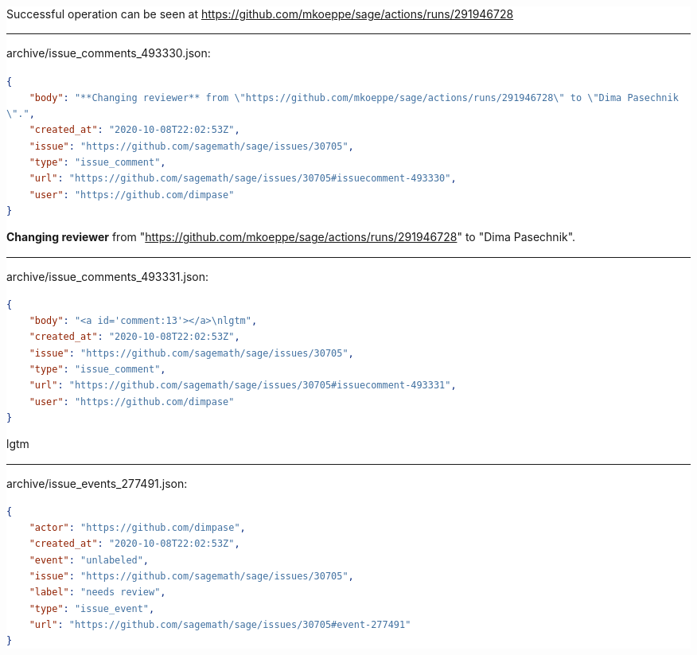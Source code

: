 <a id='comment:12'></a>
Successful operation can be seen at https://github.com/mkoeppe/sage/actions/runs/291946728



---

archive/issue_comments_493330.json:
```json
{
    "body": "**Changing reviewer** from \"https://github.com/mkoeppe/sage/actions/runs/291946728\" to \"Dima Pasechnik\".",
    "created_at": "2020-10-08T22:02:53Z",
    "issue": "https://github.com/sagemath/sage/issues/30705",
    "type": "issue_comment",
    "url": "https://github.com/sagemath/sage/issues/30705#issuecomment-493330",
    "user": "https://github.com/dimpase"
}
```

**Changing reviewer** from "https://github.com/mkoeppe/sage/actions/runs/291946728" to "Dima Pasechnik".



---

archive/issue_comments_493331.json:
```json
{
    "body": "<a id='comment:13'></a>\nlgtm",
    "created_at": "2020-10-08T22:02:53Z",
    "issue": "https://github.com/sagemath/sage/issues/30705",
    "type": "issue_comment",
    "url": "https://github.com/sagemath/sage/issues/30705#issuecomment-493331",
    "user": "https://github.com/dimpase"
}
```

<a id='comment:13'></a>
lgtm



---

archive/issue_events_277491.json:
```json
{
    "actor": "https://github.com/dimpase",
    "created_at": "2020-10-08T22:02:53Z",
    "event": "unlabeled",
    "issue": "https://github.com/sagemath/sage/issues/30705",
    "label": "needs review",
    "type": "issue_event",
    "url": "https://github.com/sagemath/sage/issues/30705#event-277491"
}
```
